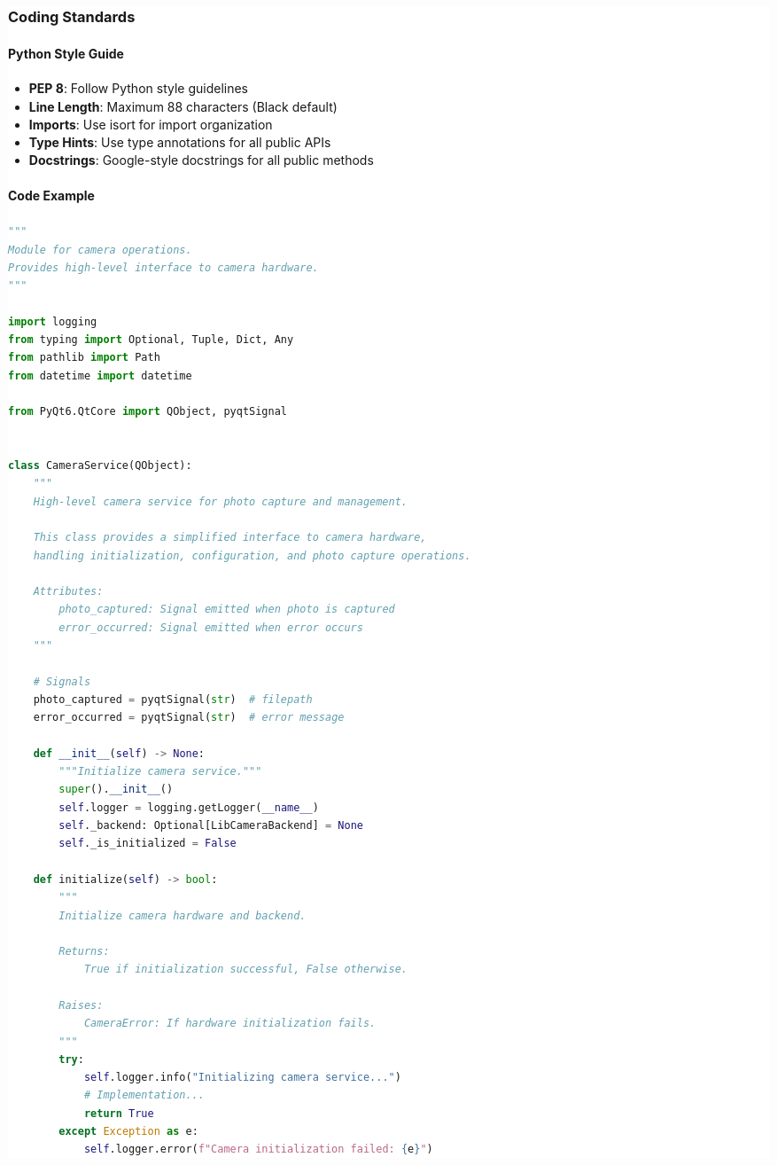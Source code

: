 
### Coding Standards

#### Python Style Guide
- **PEP 8**: Follow Python style guidelines
- **Line Length**: Maximum 88 characters (Black default)
- **Imports**: Use isort for import organization
- **Type Hints**: Use type annotations for all public APIs
- **Docstrings**: Google-style docstrings for all public methods

#### Code Example
```python
"""
Module for camera operations.
Provides high-level interface to camera hardware.
"""

import logging
from typing import Optional, Tuple, Dict, Any
from pathlib import Path
from datetime import datetime

from PyQt6.QtCore import QObject, pyqtSignal


class CameraService(QObject):
    """
    High-level camera service for photo capture and management.
    
    This class provides a simplified interface to camera hardware,
    handling initialization, configuration, and photo capture operations.
    
    Attributes:
        photo_captured: Signal emitted when photo is captured
        error_occurred: Signal emitted when error occurs
    """
    
    # Signals
    photo_captured = pyqtSignal(str)  # filepath
    error_occurred = pyqtSignal(str)  # error message
    
    def __init__(self) -> None:
        """Initialize camera service."""
        super().__init__()
        self.logger = logging.getLogger(__name__)
        self._backend: Optional[LibCameraBackend] = None
        self._is_initialized = False
    
    def initialize(self) -> bool:
        """
        Initialize camera hardware and backend.
        
        Returns:
            True if initialization successful, False otherwise.
            
        Raises:
            CameraError: If hardware initialization fails.
        """
        try:
            self.logger.info("Initializing camera service...")
            # Implementation...
            return True
        except Exception as e:
            self.logger.error(f"Camera initialization failed: {e}")
```
